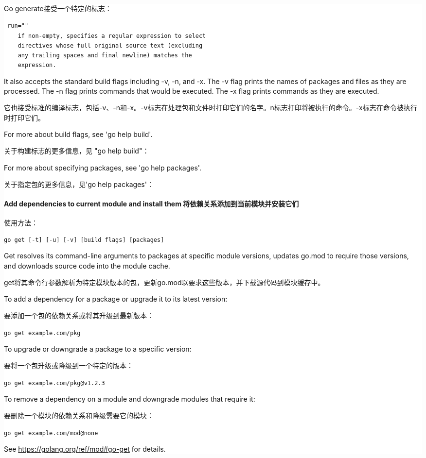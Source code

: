 Go generate接受一个特定的标志：

```
-run=""
	if non-empty, specifies a regular expression to select
	directives whose full original source text (excluding
	any trailing spaces and final newline) matches the
	expression.
```

It also accepts the standard build flags including -v, -n, and -x. The -v flag prints the names of packages and files as they are processed. The -n flag prints commands that would be executed. The -x flag prints commands as they are executed.

它也接受标准的编译标志，包括-v、-n和-x。-v标志在处理包和文件时打印它们的名字。n标志打印将被执行的命令。-x标志在命令被执行时打印它们。

For more about build flags, see 'go help build'.

关于构建标志的更多信息，见 "go help build"：

For more about specifying packages, see 'go help packages'.

关于指定包的更多信息，见'go help packages'：

#### Add dependencies to current module and install them  将依赖关系添加到当前模块并安装它们

使用方法：

```shell 
go get [-t] [-u] [-v] [build flags] [packages]
```

Get resolves its command-line arguments to packages at specific module versions, updates go.mod to require those versions, and downloads source code into the module cache.

get将其命令行参数解析为特定模块版本的包，更新go.mod以要求这些版本，并下载源代码到模块缓存中。

To add a dependency for a package or upgrade it to its latest version:

要添加一个包的依赖关系或将其升级到最新版本：

```shell 
go get example.com/pkg
```

To upgrade or downgrade a package to a specific version:

要将一个包升级或降级到一个特定的版本：

```shell 
go get example.com/pkg@v1.2.3
```

To remove a dependency on a module and downgrade modules that require it:

要删除一个模块的依赖关系和降级需要它的模块：

```shell 
go get example.com/mod@none
```

See https://golang.org/ref/mod#go-get for details.
